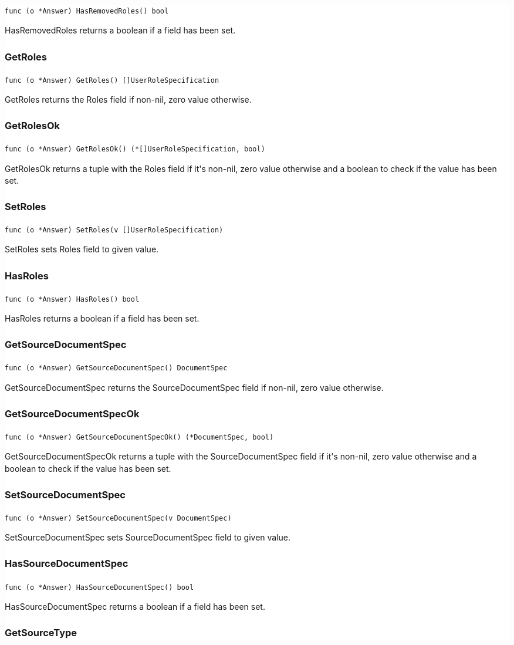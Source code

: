 `func (o *Answer) HasRemovedRoles() bool`

HasRemovedRoles returns a boolean if a field has been set.

### GetRoles

`func (o *Answer) GetRoles() []UserRoleSpecification`

GetRoles returns the Roles field if non-nil, zero value otherwise.

### GetRolesOk

`func (o *Answer) GetRolesOk() (*[]UserRoleSpecification, bool)`

GetRolesOk returns a tuple with the Roles field if it's non-nil, zero value otherwise
and a boolean to check if the value has been set.

### SetRoles

`func (o *Answer) SetRoles(v []UserRoleSpecification)`

SetRoles sets Roles field to given value.

### HasRoles

`func (o *Answer) HasRoles() bool`

HasRoles returns a boolean if a field has been set.

### GetSourceDocumentSpec

`func (o *Answer) GetSourceDocumentSpec() DocumentSpec`

GetSourceDocumentSpec returns the SourceDocumentSpec field if non-nil, zero value otherwise.

### GetSourceDocumentSpecOk

`func (o *Answer) GetSourceDocumentSpecOk() (*DocumentSpec, bool)`

GetSourceDocumentSpecOk returns a tuple with the SourceDocumentSpec field if it's non-nil, zero value otherwise
and a boolean to check if the value has been set.

### SetSourceDocumentSpec

`func (o *Answer) SetSourceDocumentSpec(v DocumentSpec)`

SetSourceDocumentSpec sets SourceDocumentSpec field to given value.

### HasSourceDocumentSpec

`func (o *Answer) HasSourceDocumentSpec() bool`

HasSourceDocumentSpec returns a boolean if a field has been set.

### GetSourceType
